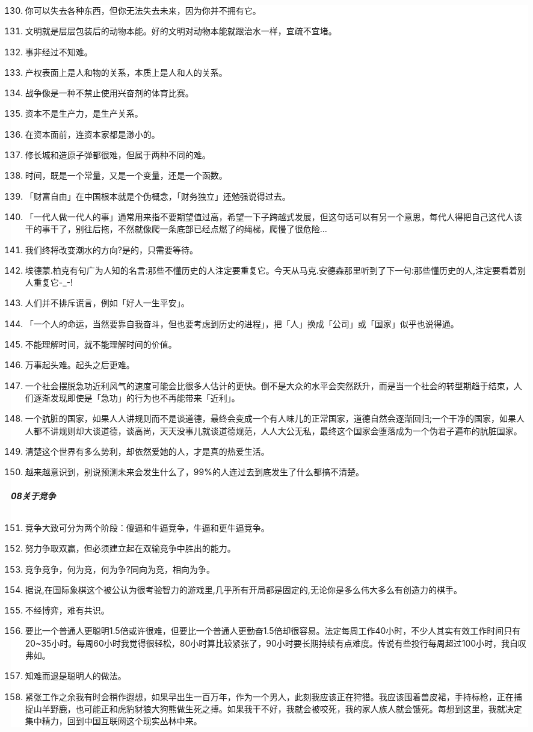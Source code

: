 130. 你可以失去各种东西，但你无法失去未来，因为你并不拥有它。

131. 文明就是层层包装后的动物本能。好的文明对动物本能就跟治水一样，宜疏不宜堵。

132. 事非经过不知难。

133. 产权表面上是人和物的关系，本质上是人和人的关系。

134. 战争像是一种不禁止使用兴奋剂的体育比赛。

135. 资本不是生产力，是生产关系。

136. 在资本面前，连资本家都是渺小的。

137. 修长城和造原子弹都很难，但属于两种不同的难。

138. 时间，既是一个常量，又是一个变量，还是一个函数。

139. 「财富自由」在中国根本就是个伪概念，「财务独立」还勉强说得过去。

140. 「一代人做一代人的事」通常用来指不要期望值过高，希望一下子跨越式发展，但这句话可以有另一个意思，每代人得把自己这代人该干的事干了，别往后拖，不然就像爬一条底部已经点燃了的绳梯，爬慢了很危险...

141. 我们终将改变潮水的方向?是的，只需要等待。

142. 埃德蒙.柏克有句广为人知的名言:那些不懂历史的人注定要重复它。今天从马克.安德森那里听到了下一句:那些懂历史的人,注定要看着别人重复它-_-!

143. 人们并不排斥谎言，例如「好人一生平安」。

144. 「一个人的命运，当然要靠自我奋斗，但也要考虑到历史的进程」，把「人」换成「公司」或「国家」似乎也说得通。

145. 不能理解时间，就不能理解时间的价值。

146. 万事起头难。起头之后更难。

147. 一个社会摆脱急功近利风气的速度可能会比很多人估计的更快。倒不是大众的水平会突然跃升，而是当一个社会的转型期趋于结束，人们逐渐发现即使是「急功」的行为也不再能带来「近利」。

148. 一个肮脏的国家，如果人人讲规则而不是谈道德，最终会变成一个有人味儿的正常国家，道德自然会逐渐回归;一个干净的国家，如果人人都不讲规则却大谈道德，谈高尚，天天没事儿就谈道德规范，人人大公无私，最终这个国家会堕落成为一个伪君子遍布的肮脏国家。

149. 清楚这个世界有多么势利，却依然爱她的人，才是真的热爱生活。

150. 越来越意识到，别说预测未来会发生什么了，99%的人连过去到底发生了什么都搞不清楚。

###### **08关于竞争**

151. 竞争大致可分为两个阶段：傻逼和牛逼竞争，牛逼和更牛逼竞争。

152. 努力争取双赢，但必须建立起在双输竞争中胜出的能力。

153. 竞争竞争，何为竞，何为争?同向为竞，相向为争。

154. 据说,在国际象棋这个被公认为很考验智力的游戏里,几乎所有开局都是固定的,无论你是多么伟大多么有创造力的棋手。

155. 不经博弈，难有共识。

156. 要比一个普通人更聪明1.5倍或许很难，但要比一个普通人更勤奋1.5倍却很容易。法定每周工作40小时，不少人其实有效工作时间只有20~35小时。每周60小时我觉得很轻松，80小时算比较紧张了，90小时要长期持续有点难度。传说有些投行每周超过100小时，我自叹弗如。

157. 知难而退是聪明人的做法。

158. 紧张工作之余我有时会稍作遐想，如果早出生一百万年，作为一个男人，此刻我应该正在狩猎。我应该围着兽皮裙，手持标枪，正在捕捉山羊野鹿，也可能正和虎豹豺狼大狗熊做生死之搏。如果我干不好，我就会被咬死，我的家人族人就会饿死。每想到这里，我就决定集中精力，回到中国互联网这个现实丛林中来。
